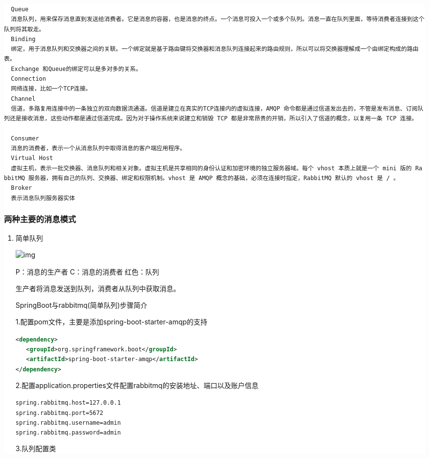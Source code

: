       Queue
      消息队列，用来保存消息直到发送给消费者。它是消息的容器，也是消息的终点。一个消息可投入一个或多个队列。消息一直在队列里面，等待消费者连接到这个队列将其取走。
      Binding
      绑定，用于消息队列和交换器之间的关联。一个绑定就是基于路由键将交换器和消息队列连接起来的路由规则，所以可以将交换器理解成一个由绑定构成的路由表。
      Exchange 和Queue的绑定可以是多对多的关系。
      Connection
      网络连接，比如一个TCP连接。
      Channel
      信道，多路复用连接中的一条独立的双向数据流通道。信道是建立在真实的TCP连接内的虚拟连接，AMQP 命令都是通过信道发出去的，不管是发布消息、订阅队列还是接收消息，这些动作都是通过信道完成。因为对于操作系统来说建立和销毁 TCP 都是非常昂贵的开销，所以引入了信道的概念，以复用一条 TCP 连接。

      Consumer
      消息的消费者，表示一个从消息队列中取得消息的客户端应用程序。
      Virtual Host
      虚拟主机，表示一批交换器、消息队列和相关对象。虚拟主机是共享相同的身份认证和加密环境的独立服务器域。每个 vhost 本质上就是一个 mini 版的 RabbitMQ 服务器，拥有自己的队列、交换器、绑定和权限机制。vhost 是 AMQP 概念的基础，必须在连接时指定，RabbitMQ 默认的 vhost 是 / 。
      Broker
      表示消息队列服务器实体

   ### 两种主要的消息模式

   1. 简单队列

      ![img](https://img-blog.csdn.net/20180805224818627?watermark/2/text/aHR0cHM6Ly9ibG9nLmNzZG4ubmV0L3pwY2FuZHpoag==/font/5a6L5L2T/fontsize/400/fill/I0JBQkFCMA==/dissolve/70)

      P：消息的生产者
      C：消息的消费者
      红色：队列

      生产者将消息发送到队列，消费者从队列中获取消息。

       SpringBoot与rabbitmq(简单队列)步骤简介

      1.配置pom文件，主要是添加spring-boot-starter-amqp的支持

      ```xml
      <dependency>
         <groupId>org.springframework.boot</groupId>
         <artifactId>spring-boot-starter-amqp</artifactId>
      </dependency>
      ```

      

      2.配置application.properties文件配置rabbitmq的安装地址、端口以及账户信息

      ```properties
      spring.rabbitmq.host=127.0.0.1
      spring.rabbitmq.port=5672
      spring.rabbitmq.username=admin
      spring.rabbitmq.password=admin
      ```

      

      3.队列配置类
